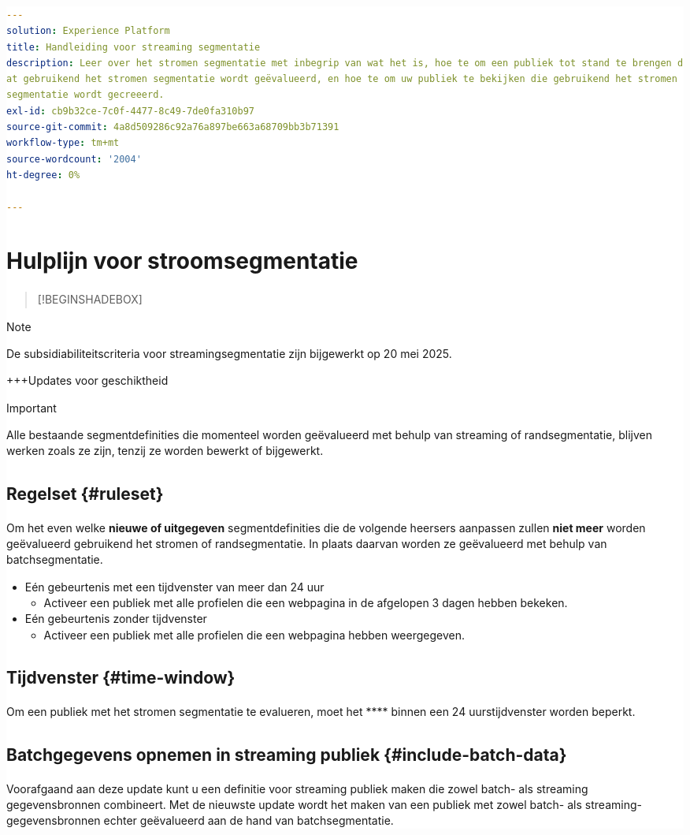 ```yaml
---
solution: Experience Platform
title: Handleiding voor streaming segmentatie
description: Leer over het stromen segmentatie met inbegrip van wat het is, hoe te om een publiek tot stand te brengen dat gebruikend het stromen segmentatie wordt geëvalueerd, en hoe te om uw publiek te bekijken die gebruikend het stromen segmentatie wordt gecreeerd.
exl-id: cb9b32ce-7c0f-4477-8c49-7de0fa310b97
source-git-commit: 4a8d509286c92a76a897be663a68709bb3b71391
workflow-type: tm+mt
source-wordcount: '2004'
ht-degree: 0%

---
```


# Hulplijn voor stroomsegmentatie

>[!BEGINSHADEBOX]

>[!NOTE]
>
>De subsidiabiliteitscriteria voor streamingsegmentatie zijn bijgewerkt op 20 mei 2025.

+++Updates voor geschiktheid

>[!IMPORTANT]
>
>Alle bestaande segmentdefinities die momenteel worden geëvalueerd met behulp van streaming of randsegmentatie, blijven werken zoals ze zijn, tenzij ze worden bewerkt of bijgewerkt.

## Regelset {#ruleset}

Om het even welke **nieuwe of uitgegeven** segmentdefinities die de volgende heersers aanpassen zullen **niet meer** worden geëvalueerd gebruikend het stromen of randsegmentatie. In plaats daarvan worden ze geëvalueerd met behulp van batchsegmentatie.

- Eén gebeurtenis met een tijdvenster van meer dan 24 uur
   - Activeer een publiek met alle profielen die een webpagina in de afgelopen 3 dagen hebben bekeken.
- Eén gebeurtenis zonder tijdvenster
   - Activeer een publiek met alle profielen die een webpagina hebben weergegeven.

## Tijdvenster {#time-window}

Om een publiek met het stromen segmentatie te evalueren, moet het **** binnen een 24 uurstijdvenster worden beperkt.

## Batchgegevens opnemen in streaming publiek {#include-batch-data}

Voorafgaand aan deze update kunt u een definitie voor streaming publiek maken die zowel batch- als streaming gegevensbronnen combineert. Met de nieuwste update wordt het maken van een publiek met zowel batch- als streaming-gegevensbronnen echter geëvalueerd aan de hand van batchsegmentatie.
